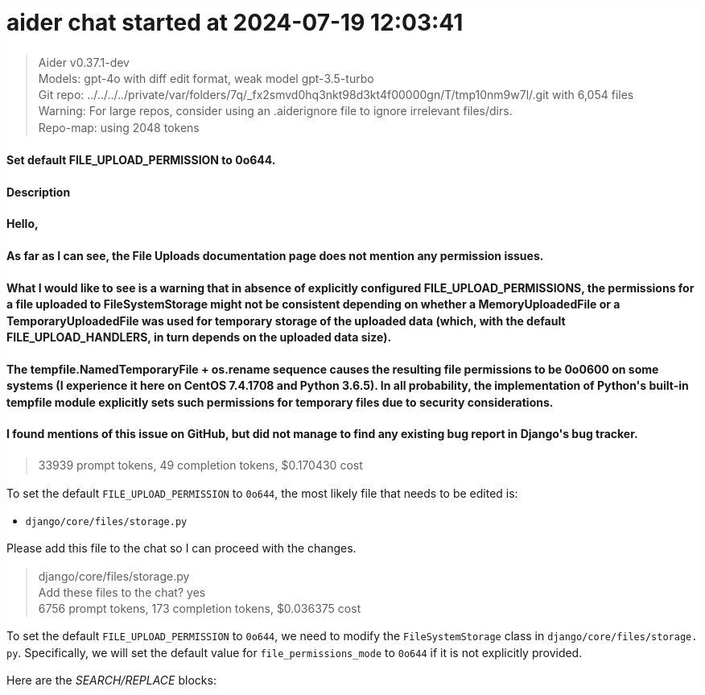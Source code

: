 
# aider chat started at 2024-07-19 12:03:41

> Aider v0.37.1-dev  
> Models: gpt-4o with diff edit format, weak model gpt-3.5-turbo  
> Git repo: ../../../../private/var/folders/7q/_fx2smvd0hq3nkt98d3kt4f00000gn/T/tmp10nm9w7l/.git with 6,054 files  
> Warning: For large repos, consider using an .aiderignore file to ignore irrelevant files/dirs.  
> Repo-map: using 2048 tokens  

#### Set default FILE_UPLOAD_PERMISSION to 0o644.  
#### Description  
#### 	  
#### Hello,  
#### As far as I can see, the ​File Uploads documentation page does not mention any permission issues.  
#### What I would like to see is a warning that in absence of explicitly configured FILE_UPLOAD_PERMISSIONS, the permissions for a file uploaded to FileSystemStorage might not be consistent depending on whether a MemoryUploadedFile or a TemporaryUploadedFile was used for temporary storage of the uploaded data (which, with the default FILE_UPLOAD_HANDLERS, in turn depends on the uploaded data size).  
#### The tempfile.NamedTemporaryFile + os.rename sequence causes the resulting file permissions to be 0o0600 on some systems (I experience it here on CentOS 7.4.1708 and Python 3.6.5). In all probability, the implementation of Python's built-in tempfile module explicitly sets such permissions for temporary files due to security considerations.  
#### I found mentions of this issue ​on GitHub, but did not manage to find any existing bug report in Django's bug tracker.  
> 33939 prompt tokens, 49 completion tokens, $0.170430 cost  

To set the default `FILE_UPLOAD_PERMISSION` to `0o644`, the most likely file that needs to be edited is:

- `django/core/files/storage.py`

Please add this file to the chat so I can proceed with the changes.

> django/core/files/storage.py  
> Add these files to the chat? yes  
> 6756 prompt tokens, 173 completion tokens, $0.036375 cost  

To set the default `FILE_UPLOAD_PERMISSION` to `0o644`, we need to modify the `FileSystemStorage` class in `django/core/files/storage.py`. Specifically, we will set the default value for `file_permissions_mode` to `0o644` if it is not explicitly provided.

Here are the *SEARCH/REPLACE* blocks:
